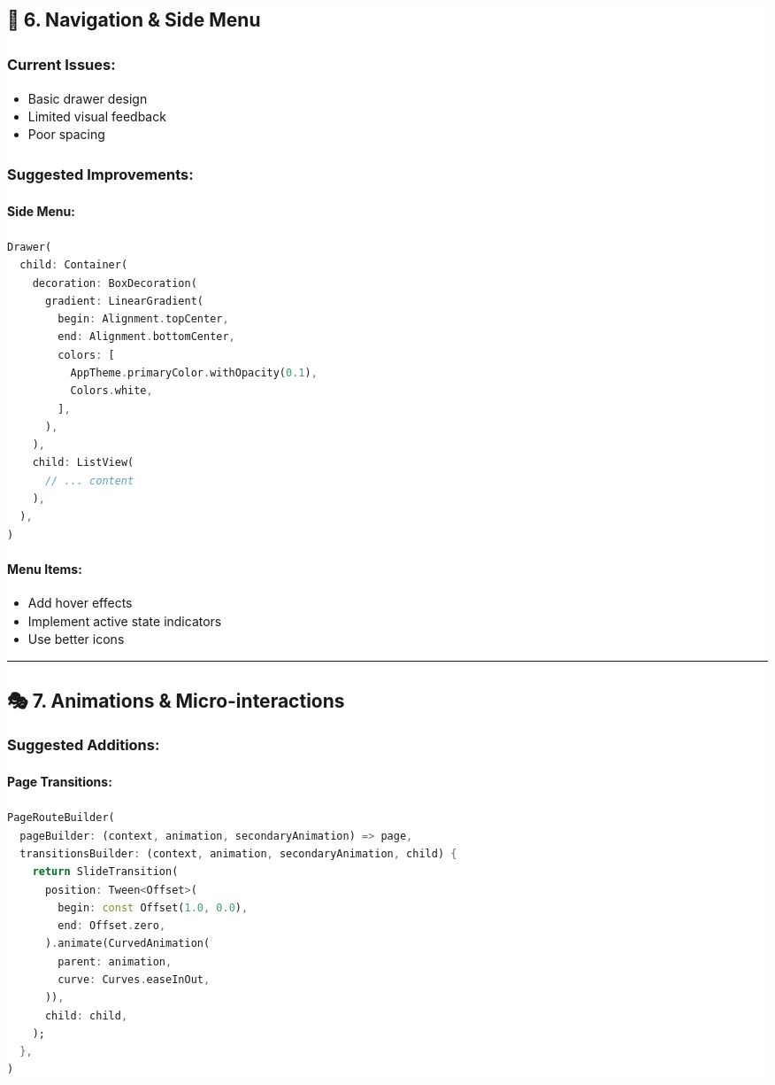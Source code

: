 
## 🧭 **6. Navigation & Side Menu**

### **Current Issues:**
- Basic drawer design
- Limited visual feedback
- Poor spacing

### **Suggested Improvements:**

#### **Side Menu:**
```dart
Drawer(
  child: Container(
    decoration: BoxDecoration(
      gradient: LinearGradient(
        begin: Alignment.topCenter,
        end: Alignment.bottomCenter,
        colors: [
          AppTheme.primaryColor.withOpacity(0.1),
          Colors.white,
        ],
      ),
    ),
    child: ListView(
      // ... content
    ),
  ),
)
```

#### **Menu Items:**
- Add hover effects
- Implement active state indicators
- Use better icons

---

## 🎭 **7. Animations & Micro-interactions**

### **Suggested Additions:**

#### **Page Transitions:**
```dart
PageRouteBuilder(
  pageBuilder: (context, animation, secondaryAnimation) => page,
  transitionsBuilder: (context, animation, secondaryAnimation, child) {
    return SlideTransition(
      position: Tween<Offset>(
        begin: const Offset(1.0, 0.0),
        end: Offset.zero,
      ).animate(CurvedAnimation(
        parent: animation,
        curve: Curves.easeInOut,
      )),
      child: child,
    );
  },
)
```
